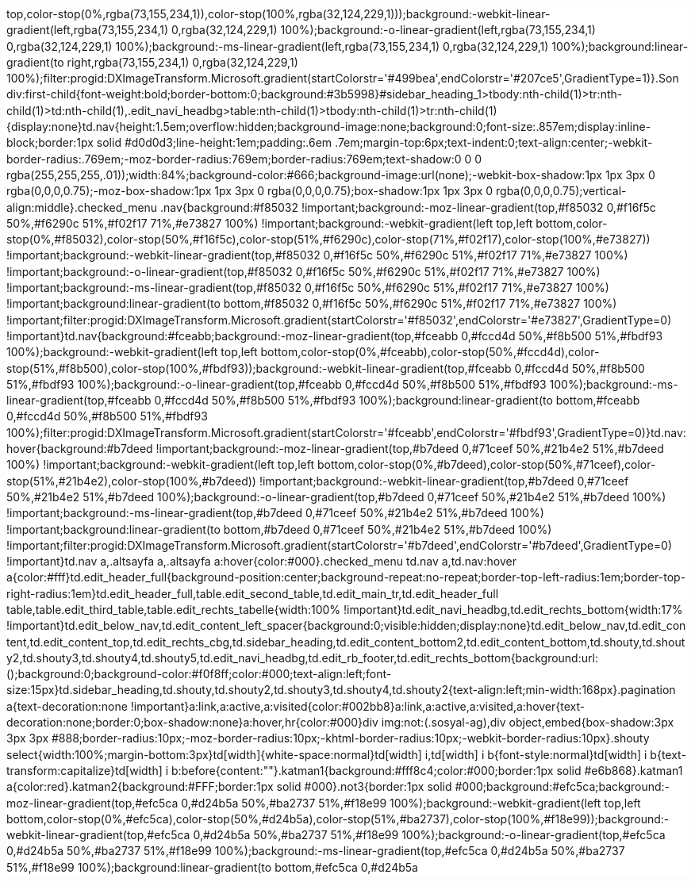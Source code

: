 top,color-stop(0%,rgba(73,155,234,1)),color-stop(100%,rgba(32,124,229,1)));background:-webkit-linear-gradient(left,rgba(73,155,234,1) 0,rgba(32,124,229,1) 100%);background:-o-linear-gradient(left,rgba(73,155,234,1) 0,rgba(32,124,229,1) 100%);background:-ms-linear-gradient(left,rgba(73,155,234,1) 0,rgba(32,124,229,1) 100%);background:linear-gradient(to right,rgba(73,155,234,1) 0,rgba(32,124,229,1) 100%);filter:progid:DXImageTransform.Microsoft.gradient(startColorstr='#499bea',endColorstr='#207ce5',GradientType=1)}.Son div:first-child{font-weight:bold;border-bottom:0;background:#3b5998}#sidebar_heading_1>tbody:nth-child(1)>tr:nth-child(1)>td:nth-child(1),.edit_navi_headbg>table:nth-child(1)>tbody:nth-child(1)>tr:nth-child(1){display:none}td.nav{height:1.5em;overflow:hidden;background-image:none;background:0;font-size:.857em;display:inline-block;border:1px solid #d0d0d3;line-height:1em;padding:.6em .7em;margin-top:6px;text-indent:0;text-align:center;-webkit-border-radius:.769em;-moz-border-radius:769em;border-radius:769em;text-shadow:0 0 0 rgba(255,255,255,.01));width:84%;background-color:#666;background-image:url(none);-webkit-box-shadow:1px 1px 3px 0 rgba(0,0,0,0.75);-moz-box-shadow:1px 1px 3px 0 rgba(0,0,0,0.75);box-shadow:1px 1px 3px 0 rgba(0,0,0,0.75);vertical-align:middle}.checked_menu .nav{background:#f85032 !important;background:-moz-linear-gradient(top,#f85032 0,#f16f5c 50%,#f6290c 51%,#f02f17 71%,#e73827 100%) !important;background:-webkit-gradient(left top,left bottom,color-stop(0%,#f85032),color-stop(50%,#f16f5c),color-stop(51%,#f6290c),color-stop(71%,#f02f17),color-stop(100%,#e73827)) !important;background:-webkit-linear-gradient(top,#f85032 0,#f16f5c 50%,#f6290c 51%,#f02f17 71%,#e73827 100%) !important;background:-o-linear-gradient(top,#f85032 0,#f16f5c 50%,#f6290c 51%,#f02f17 71%,#e73827 100%) !important;background:-ms-linear-gradient(top,#f85032 0,#f16f5c 50%,#f6290c 51%,#f02f17 71%,#e73827 100%) !important;background:linear-gradient(to bottom,#f85032 0,#f16f5c 50%,#f6290c 51%,#f02f17 71%,#e73827 100%) !important;filter:progid:DXImageTransform.Microsoft.gradient(startColorstr='#f85032',endColorstr='#e73827',GradientType=0) !important}td.nav{background:#fceabb;background:-moz-linear-gradient(top,#fceabb 0,#fccd4d 50%,#f8b500 51%,#fbdf93 100%);background:-webkit-gradient(left top,left bottom,color-stop(0%,#fceabb),color-stop(50%,#fccd4d),color-stop(51%,#f8b500),color-stop(100%,#fbdf93));background:-webkit-linear-gradient(top,#fceabb 0,#fccd4d 50%,#f8b500 51%,#fbdf93 100%);background:-o-linear-gradient(top,#fceabb 0,#fccd4d 50%,#f8b500 51%,#fbdf93 100%);background:-ms-linear-gradient(top,#fceabb 0,#fccd4d 50%,#f8b500 51%,#fbdf93 100%);background:linear-gradient(to bottom,#fceabb 0,#fccd4d 50%,#f8b500 51%,#fbdf93 100%);filter:progid:DXImageTransform.Microsoft.gradient(startColorstr='#fceabb',endColorstr='#fbdf93',GradientType=0)}td.nav:hover{background:#b7deed !important;background:-moz-linear-gradient(top,#b7deed 0,#71ceef 50%,#21b4e2 51%,#b7deed 100%) !important;background:-webkit-gradient(left top,left bottom,color-stop(0%,#b7deed),color-stop(50%,#71ceef),color-stop(51%,#21b4e2),color-stop(100%,#b7deed)) !important;background:-webkit-linear-gradient(top,#b7deed 0,#71ceef 50%,#21b4e2 51%,#b7deed 100%);background:-o-linear-gradient(top,#b7deed 0,#71ceef 50%,#21b4e2 51%,#b7deed 100%) !important;background:-ms-linear-gradient(top,#b7deed 0,#71ceef 50%,#21b4e2 51%,#b7deed 100%) !important;background:linear-gradient(to bottom,#b7deed 0,#71ceef 50%,#21b4e2 51%,#b7deed 100%) !important;filter:progid:DXImageTransform.Microsoft.gradient(startColorstr='#b7deed',endColorstr='#b7deed',GradientType=0) !important}td.nav a,.altsayfa a,.altsayfa a:hover{color:#000}.checked_menu td.nav a,td.nav:hover a{color:#fff}td.edit_header_full{background-position:center;background-repeat:no-repeat;border-top-left-radius:1em;border-top-right-radius:1em}td.edit_header_full,table.edit_second_table,td.edit_main_tr,td.edit_header_full table,table.edit_third_table,table.edit_rechts_tabelle{width:100% !important}td.edit_navi_headbg,td.edit_rechts_bottom{width:17% !important}td.edit_below_nav,td.edit_content_left_spacer{background:0;visible:hidden;display:none}td.edit_below_nav,td.edit_content,td.edit_content_top,td.edit_rechts_cbg,td.sidebar_heading,td.edit_content_bottom2,td.edit_content_bottom,td.shouty,td.shouty2,td.shouty3,td.shouty4,td.shouty5,td.edit_navi_headbg,td.edit_rb_footer,td.edit_rechts_bottom{background:url:();background:0;background-color:#f0f8ff;color:#000;text-align:left;font-size:15px}td.sidebar_heading,td.shouty,td.shouty2,td.shouty3,td.shouty4,td.shouty2{text-align:left;min-width:168px}.pagination a{text-decoration:none !important}a:link,a:active,a:visited{color:#002bb8}a:link,a:active,a:visited,a:hover{text-decoration:none;border:0;box-shadow:none}a:hover,hr{color:#000}div img:not:(.sosyal-ag),div object,embed{box-shadow:3px 3px 3px #888;border-radius:10px;-moz-border-radius:10px;-khtml-border-radius:10px;-webkit-border-radius:10px}.shouty select{width:100%;margin-bottom:3px}td[width]{white-space:normal}td[width] i,td[width] i b{font-style:normal}td[width] i b{text-transform:capitalize}td[width] i b:before{content:""}.katman1{background:#fff8c4;color:#000;border:1px solid #e6b868}.katman1 a{color:red}.katman2{background:#FFF;border:1px solid #000}.not3{border:1px solid #000;background:#efc5ca;background:-moz-linear-gradient(top,#efc5ca 0,#d24b5a 50%,#ba2737 51%,#f18e99 100%);background:-webkit-gradient(left top,left bottom,color-stop(0%,#efc5ca),color-stop(50%,#d24b5a),color-stop(51%,#ba2737),color-stop(100%,#f18e99));background:-webkit-linear-gradient(top,#efc5ca 0,#d24b5a 50%,#ba2737 51%,#f18e99 100%);background:-o-linear-gradient(top,#efc5ca 0,#d24b5a 50%,#ba2737 51%,#f18e99 100%);background:-ms-linear-gradient(top,#efc5ca 0,#d24b5a 50%,#ba2737 51%,#f18e99 100%);background:linear-gradient(to bottom,#efc5ca 0,#d24b5a
